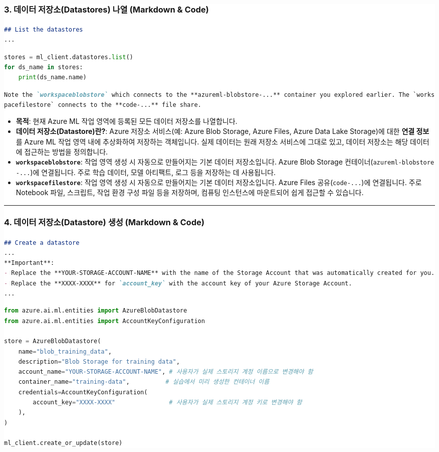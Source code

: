 
### 3. 데이터 저장소(Datastores) 나열 (Markdown & Code)

```markdown
## List the datastores
...
```

```python
stores = ml_client.datastores.list()
for ds_name in stores:
    print(ds_name.name)
```

```markdown
Note the `workspaceblobstore` which connects to the **azureml-blobstore-...** container you explored earlier. The `workspacefilestore` connects to the **code-...** file share.
```

*   **목적**: 현재 Azure ML 작업 영역에 등록된 모든 데이터 저장소를 나열합니다.
*   **데이터 저장소(Datastore)란?**: Azure 저장소 서비스(예: Azure Blob Storage, Azure Files, Azure Data Lake Storage)에 대한 **연결 정보**를 Azure ML 작업 영역 내에 추상화하여 저장하는 객체입니다. 실제 데이터는 원래 저장소 서비스에 그대로 있고, 데이터 저장소는 해당 데이터에 접근하는 방법을 정의합니다.
*   **`workspaceblobstore`**: 작업 영역 생성 시 자동으로 만들어지는 기본 데이터 저장소입니다. Azure Blob Storage 컨테이너(`azureml-blobstore-...`)에 연결됩니다. 주로 학습 데이터, 모델 아티팩트, 로그 등을 저장하는 데 사용됩니다.
*   **`workspacefilestore`**: 작업 영역 생성 시 자동으로 만들어지는 기본 데이터 저장소입니다. Azure Files 공유(`code-...`)에 연결됩니다. 주로 Notebook 파일, 스크립트, 작업 환경 구성 파일 등을 저장하며, 컴퓨팅 인스턴스에 마운트되어 쉽게 접근할 수 있습니다.

---

### 4. 데이터 저장소(Datastore) 생성 (Markdown & Code)

```markdown
## Create a datastore
...
**Important**:
- Replace the **YOUR-STORAGE-ACCOUNT-NAME** with the name of the Storage Account that was automatically created for you.
- Replace the **XXXX-XXXX** for `account_key` with the account key of your Azure Storage Account.
...
```

```python
from azure.ai.ml.entities import AzureBlobDatastore
from azure.ai.ml.entities import AccountKeyConfiguration

store = AzureBlobDatastore(
    name="blob_training_data",
    description="Blob Storage for training data",
    account_name="YOUR-STORAGE-ACCOUNT-NAME", # 사용자가 실제 스토리지 계정 이름으로 변경해야 함
    container_name="training-data",          # 실습에서 미리 생성한 컨테이너 이름
    credentials=AccountKeyConfiguration(
        account_key="XXXX-XXXX"               # 사용자가 실제 스토리지 계정 키로 변경해야 함
    ),
)

ml_client.create_or_update(store)
```
